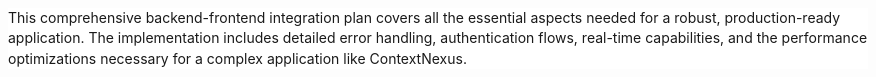 This comprehensive backend-frontend integration plan covers all the essential aspects needed for a robust, production-ready application. The implementation includes detailed error handling, authentication flows, real-time capabilities, and the performance optimizations necessary for a complex application like ContextNexus.
